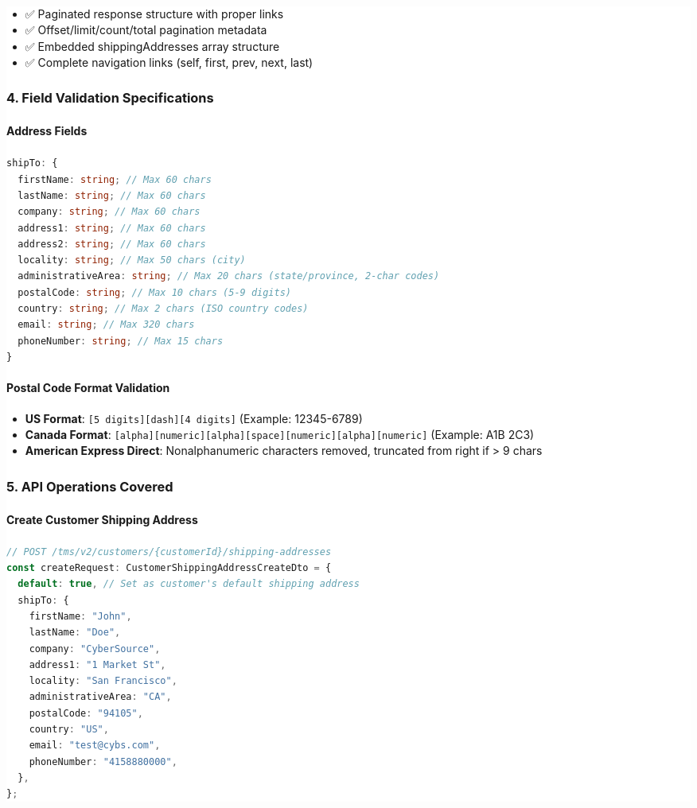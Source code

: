 - ✅ Paginated response structure with proper links
- ✅ Offset/limit/count/total pagination metadata
- ✅ Embedded shippingAddresses array structure
- ✅ Complete navigation links (self, first, prev, next, last)

### 4. **Field Validation Specifications**

#### Address Fields

```typescript
shipTo: {
  firstName: string; // Max 60 chars
  lastName: string; // Max 60 chars
  company: string; // Max 60 chars
  address1: string; // Max 60 chars
  address2: string; // Max 60 chars
  locality: string; // Max 50 chars (city)
  administrativeArea: string; // Max 20 chars (state/province, 2-char codes)
  postalCode: string; // Max 10 chars (5-9 digits)
  country: string; // Max 2 chars (ISO country codes)
  email: string; // Max 320 chars
  phoneNumber: string; // Max 15 chars
}
```

#### Postal Code Format Validation

- **US Format**: `[5 digits][dash][4 digits]` (Example: 12345-6789)
- **Canada Format**: `[alpha][numeric][alpha][space][numeric][alpha][numeric]` (Example: A1B 2C3)
- **American Express Direct**: Nonalphanumeric characters removed, truncated from right if > 9 chars

### 5. **API Operations Covered**

#### Create Customer Shipping Address

```typescript
// POST /tms/v2/customers/{customerId}/shipping-addresses
const createRequest: CustomerShippingAddressCreateDto = {
  default: true, // Set as customer's default shipping address
  shipTo: {
    firstName: "John",
    lastName: "Doe",
    company: "CyberSource",
    address1: "1 Market St",
    locality: "San Francisco",
    administrativeArea: "CA",
    postalCode: "94105",
    country: "US",
    email: "test@cybs.com",
    phoneNumber: "4158880000",
  },
};
```
